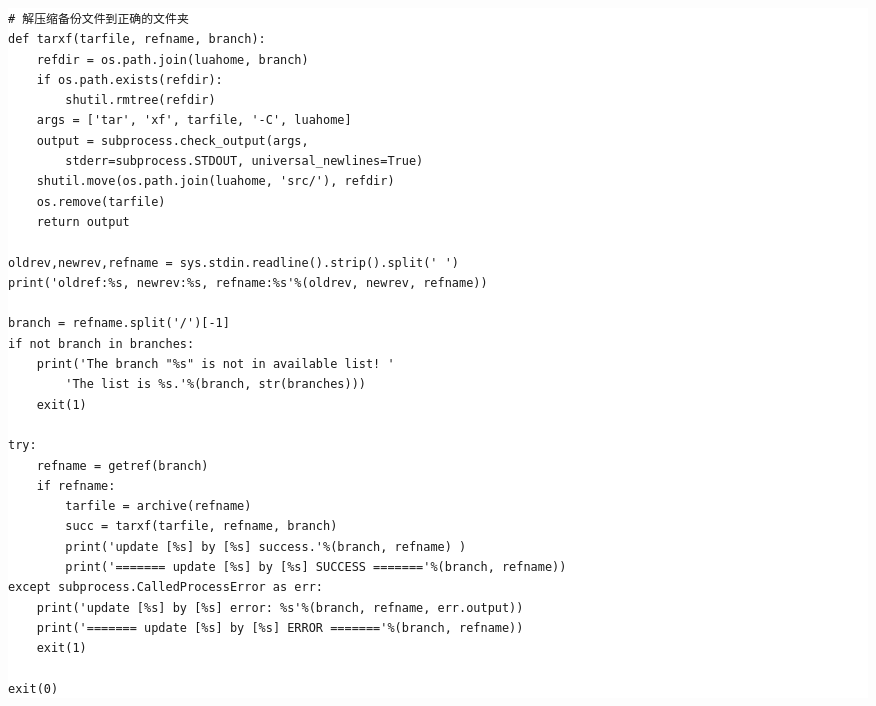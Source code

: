     # 解压缩备份文件到正确的文件夹
    def tarxf(tarfile, refname, branch):
        refdir = os.path.join(luahome, branch)
        if os.path.exists(refdir):
            shutil.rmtree(refdir)
        args = ['tar', 'xf', tarfile, '-C', luahome]
        output = subprocess.check_output(args,
            stderr=subprocess.STDOUT, universal_newlines=True)
        shutil.move(os.path.join(luahome, 'src/'), refdir)
        os.remove(tarfile)
        return output

    oldrev,newrev,refname = sys.stdin.readline().strip().split(' ')
    print('oldref:%s, newrev:%s, refname:%s'%(oldrev, newrev, refname))

    branch = refname.split('/')[-1]
    if not branch in branches:
        print('The branch "%s" is not in available list! '
            'The list is %s.'%(branch, str(branches)))
        exit(1)

    try:
        refname = getref(branch)
        if refname:
            tarfile = archive(refname)
            succ = tarxf(tarfile, refname, branch)
            print('update [%s] by [%s] success.'%(branch, refname) )
            print('======= update [%s] by [%s] SUCCESS ======='%(branch, refname))
    except subprocess.CalledProcessError as err:
        print('update [%s] by [%s] error: %s'%(branch, refname, err.output))
        print('======= update [%s] by [%s] ERROR ======='%(branch, refname))
        exit(1)

    exit(0)

[1]: http://git-scm.com/book/en/v2/Customizing-Git-Git-Hooks#Server-Side-Hooks
[2]: https://blog.zengrong.net/tag/openresty/
